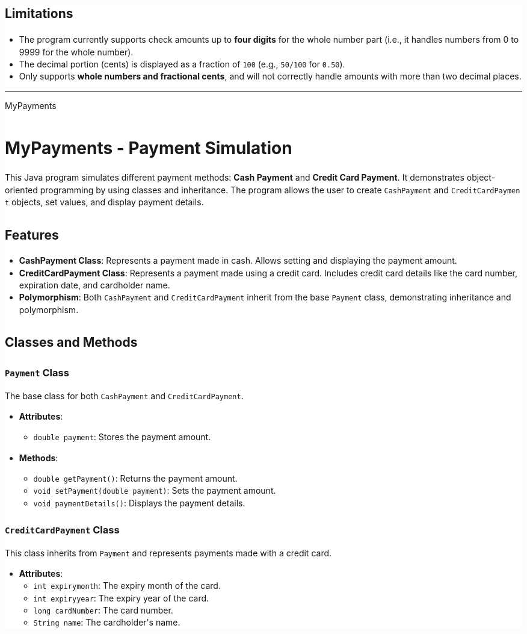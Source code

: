 
## Limitations

- The program currently supports check amounts up to **four digits** for the whole number part (i.e., it handles numbers from 0 to 9999 for the whole number).
- The decimal portion (cents) is displayed as a fraction of `100` (e.g., `50/100` for `0.50`).
- Only supports **whole numbers and fractional cents**, and will not correctly handle amounts with more than two decimal places.


______________________________________________________________________________________________________________________________________________________



MyPayments
# MyPayments - Payment Simulation

This Java program simulates different payment methods: **Cash Payment** and **Credit Card Payment**. It demonstrates object-oriented programming by using classes and inheritance. The program allows the user to create `CashPayment` and `CreditCardPayment` objects, set values, and display payment details.

## Features

- **CashPayment Class**: Represents a payment made in cash. Allows setting and displaying the payment amount.
- **CreditCardPayment Class**: Represents a payment made using a credit card. Includes credit card details like the card number, expiration date, and cardholder name. 
- **Polymorphism**: Both `CashPayment` and `CreditCardPayment` inherit from the base `Payment` class, demonstrating inheritance and polymorphism.

## Classes and Methods

### `Payment` Class
The base class for both `CashPayment` and `CreditCardPayment`.

- **Attributes**:
  - `double payment`: Stores the payment amount.
  
- **Methods**:
  - `double getPayment()`: Returns the payment amount.
  - `void setPayment(double payment)`: Sets the payment amount.
  - `void paymentDetails()`: Displays the payment details.

### `CreditCardPayment` Class
This class inherits from `Payment` and represents payments made with a credit card.

- **Attributes**:
  - `int expirymonth`: The expiry month of the card.
  - `int expiryyear`: The expiry year of the card.
  - `long cardNumber`: The card number.
  - `String name`: The cardholder's name.
  